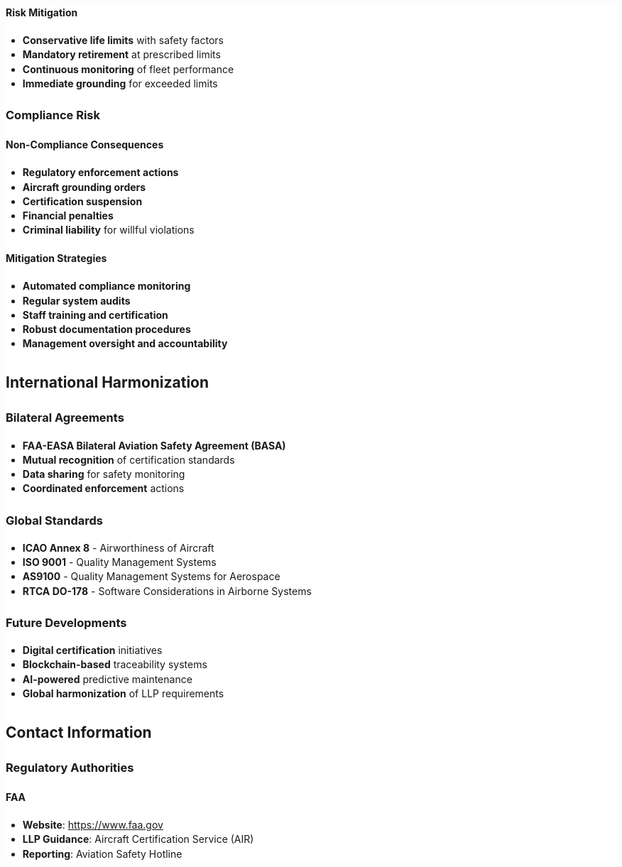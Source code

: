 #### Risk Mitigation
- **Conservative life limits** with safety factors
- **Mandatory retirement** at prescribed limits
- **Continuous monitoring** of fleet performance
- **Immediate grounding** for exceeded limits

### Compliance Risk

#### Non-Compliance Consequences
- **Regulatory enforcement actions**
- **Aircraft grounding orders**
- **Certification suspension**
- **Financial penalties**
- **Criminal liability** for willful violations

#### Mitigation Strategies
- **Automated compliance monitoring**
- **Regular system audits**
- **Staff training and certification**
- **Robust documentation procedures**
- **Management oversight and accountability**

## International Harmonization

### Bilateral Agreements
- **FAA-EASA Bilateral Aviation Safety Agreement (BASA)**
- **Mutual recognition** of certification standards
- **Data sharing** for safety monitoring
- **Coordinated enforcement** actions

### Global Standards
- **ICAO Annex 8** - Airworthiness of Aircraft
- **ISO 9001** - Quality Management Systems
- **AS9100** - Quality Management Systems for Aerospace
- **RTCA DO-178** - Software Considerations in Airborne Systems

### Future Developments
- **Digital certification** initiatives
- **Blockchain-based** traceability systems
- **AI-powered** predictive maintenance
- **Global harmonization** of LLP requirements

## Contact Information

### Regulatory Authorities

#### FAA
- **Website**: https://www.faa.gov
- **LLP Guidance**: Aircraft Certification Service (AIR)
- **Reporting**: Aviation Safety Hotline
